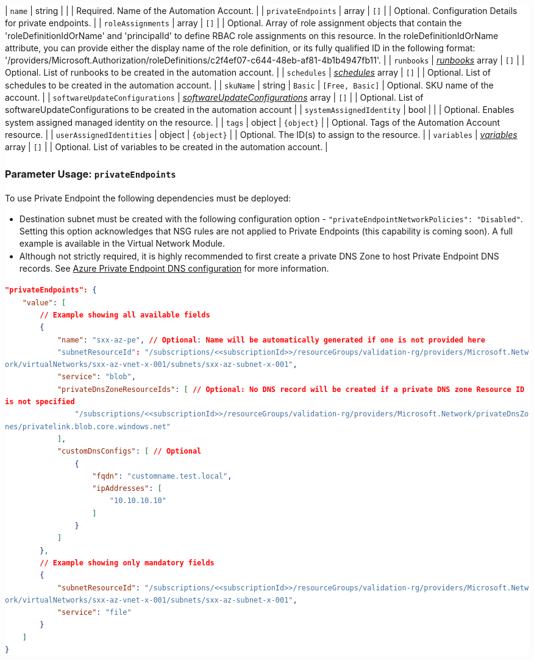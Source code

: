 | `name` | string |  |  | Required. Name of the Automation Account. |
| `privateEndpoints` | array | `[]` |  | Optional. Configuration Details for private endpoints. |
| `roleAssignments` | array | `[]` |  | Optional. Array of role assignment objects that contain the 'roleDefinitionIdOrName' and 'principalId' to define RBAC role assignments on this resource. In the roleDefinitionIdOrName attribute, you can provide either the display name of the role definition, or its fully qualified ID in the following format: '/providers/Microsoft.Authorization/roleDefinitions/c2f4ef07-c644-48eb-af81-4b1b4947fb11'. |
| `runbooks` | _[runbooks](runbooks/readme.md)_ array | `[]` |  | Optional. List of runbooks to be created in the automation account. |
| `schedules` | _[schedules](schedules/readme.md)_ array | `[]` |  | Optional. List of schedules to be created in the automation account. |
| `skuName` | string | `Basic` | `[Free, Basic]` | Optional. SKU name of the account. |
| `softwareUpdateConfigurations` | _[softwareUpdateConfigurations](softwareUpdateConfigurations/readme.md)_ array | `[]` |  | Optional. List of softwareUpdateConfigurations to be created in the automation account |
| `systemAssignedIdentity` | bool |  |  | Optional. Enables system assigned managed identity on the resource. |
| `tags` | object | `{object}` |  | Optional. Tags of the Automation Account resource. |
| `userAssignedIdentities` | object | `{object}` |  | Optional. The ID(s) to assign to the resource. |
| `variables` | _[variables](variables/readme.md)_ array | `[]` |  | Optional. List of variables to be created in the automation account. |

### Parameter Usage: `privateEndpoints`

To use Private Endpoint the following dependencies must be deployed:

- Destination subnet must be created with the following configuration option - `"privateEndpointNetworkPolicies": "Disabled"`.  Setting this option acknowledges that NSG rules are not applied to Private Endpoints (this capability is coming soon). A full example is available in the Virtual Network Module.
- Although not strictly required, it is highly recommended to first create a private DNS Zone to host Private Endpoint DNS records. See [Azure Private Endpoint DNS configuration](https://docs.microsoft.com/en-us/azure/private-link/private-endpoint-dns) for more information.

```json
"privateEndpoints": {
    "value": [
        // Example showing all available fields
        {
            "name": "sxx-az-pe", // Optional: Name will be automatically generated if one is not provided here
            "subnetResourceId": "/subscriptions/<<subscriptionId>>/resourceGroups/validation-rg/providers/Microsoft.Network/virtualNetworks/sxx-az-vnet-x-001/subnets/sxx-az-subnet-x-001",
            "service": "blob",
            "privateDnsZoneResourceIds": [ // Optional: No DNS record will be created if a private DNS zone Resource ID is not specified
                "/subscriptions/<<subscriptionId>>/resourceGroups/validation-rg/providers/Microsoft.Network/privateDnsZones/privatelink.blob.core.windows.net"
            ],
            "customDnsConfigs": [ // Optional
                {
                    "fqdn": "customname.test.local",
                    "ipAddresses": [
                        "10.10.10.10"
                    ]
                }
            ]
        },
        // Example showing only mandatory fields
        {
            "subnetResourceId": "/subscriptions/<<subscriptionId>>/resourceGroups/validation-rg/providers/Microsoft.Network/virtualNetworks/sxx-az-vnet-x-001/subnets/sxx-az-subnet-x-001",
            "service": "file"
        }
    ]
}
```
